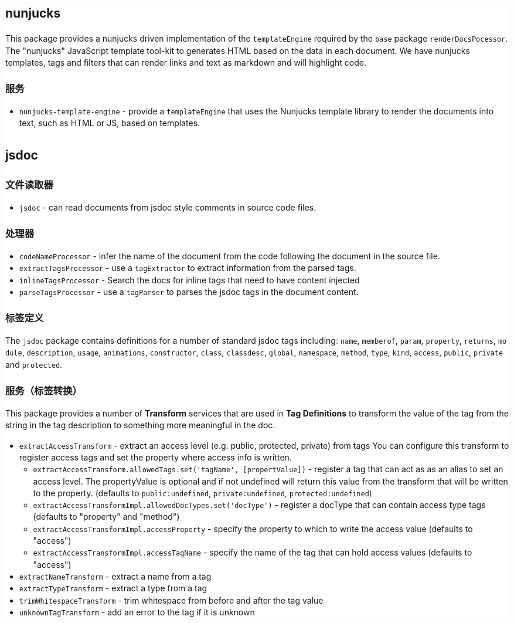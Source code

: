 
## nunjucks

This package provides a nunjucks driven implementation of the `templateEngine` required by the
`base` package `renderDocsPocessor`. The "nunjucks" JavaScript template tool-kit to generates HTML
based on the data in each document. We have nunjucks templates, tags and filters that
can render links and text as markdown and will highlight code.

### 服务

* `nunjucks-template-engine` - provide a `templateEngine` that uses the Nunjucks template library
to render the documents into text, such as HTML or JS, based on templates.

## jsdoc

### 文件读取器

* `jsdoc` - can read documents from jsdoc style comments in source code files.

### 处理器

* `codeNameProcessor` - infer the name of the document from the code following the document in the source
file.
* `extractTagsProcessor` - use a `tagExtractor` to extract information from the parsed tags.
* `inlineTagsProcessor` - Search the docs for inline tags that need to have content injected
* `parseTagsProcessor` - use a `tagParser` to parses the jsdoc tags in the document content.

### 标签定义

The `jsdoc` package contains definitions for a number of standard jsdoc tags including: `name`,
`memberof`, `param`, `property`, `returns`, `module`, `description`, `usage`,
`animations`, `constructor`, `class`, `classdesc`, `global`, `namespace`, `method`, `type`,
`kind`, `access`, `public`, `private` and `protected`.

### 服务（标签转换）

This package provides a number of **Transform** services that are used in **Tag Definitions** to transform
the value of the tag from the string in the tag description to something more meaningful in the doc.

* `extractAccessTransform` - extract an access level (e.g. public, protected, private) from tags
  You can configure this transform to register access tags and set the property where access info is written.
  * `extractAccessTransform.allowedTags.set('tagName', [propertValue])` - register a tag that can act as
    as an alias to set an access level. The propertyValue is optional and if not undefined will return this
    value from the transform that will be written to the property. (defaults to `public:undefined`,
    `private:undefined`, `protected:undefined`)
  * `extractAccessTransformImpl.allowedDocTypes.set('docType')` - register a docType that can contain access
    type tags (defaults to "property" and "method")
  * `extractAccessTransformImpl.accessProperty` - specify the property to which to write the access value
    (defaults to "access")
  * `extractAccessTransformImpl.accessTagName` - specify the name of the tag that can hold access values
    (defaults to "access")
* `extractNameTransform` - extract a name from a tag
* `extractTypeTransform` - extract a type from a tag
* `trimWhitespaceTransform` - trim whitespace from before and after the tag value
* `unknownTagTransform` - add an error to the tag if it is unknown